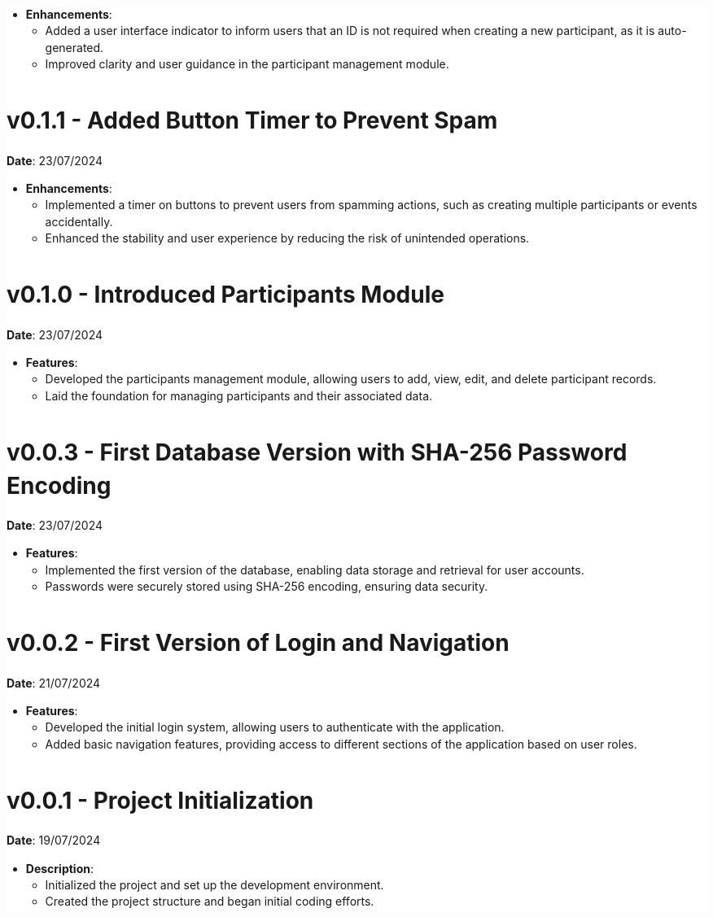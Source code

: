 - **Enhancements**:
  - Added a user interface indicator to inform users that an ID is not required when creating a new participant, as it is auto-generated.
  - Improved clarity and user guidance in the participant management module.

# v0.1.1 - Added Button Timer to Prevent Spam

**Date**: 23/07/2024

- **Enhancements**:
  - Implemented a timer on buttons to prevent users from spamming actions, such as creating multiple participants or events accidentally.
  - Enhanced the stability and user experience by reducing the risk of unintended operations.

# v0.1.0 - Introduced Participants Module

**Date**: 23/07/2024

- **Features**:
  - Developed the participants management module, allowing users to add, view, edit, and delete participant records.
  - Laid the foundation for managing participants and their associated data.

# v0.0.3 - First Database Version with SHA-256 Password Encoding

**Date**: 23/07/2024

- **Features**:
  - Implemented the first version of the database, enabling data storage and retrieval for user accounts.
  - Passwords were securely stored using SHA-256 encoding, ensuring data security.

# v0.0.2 - First Version of Login and Navigation

**Date**: 21/07/2024

- **Features**:
  - Developed the initial login system, allowing users to authenticate with the application.
  - Added basic navigation features, providing access to different sections of the application based on user roles.

# v0.0.1 - Project Initialization

**Date**: 19/07/2024

- **Description**:
  - Initialized the project and set up the development environment.
  - Created the project structure and began initial coding efforts.
